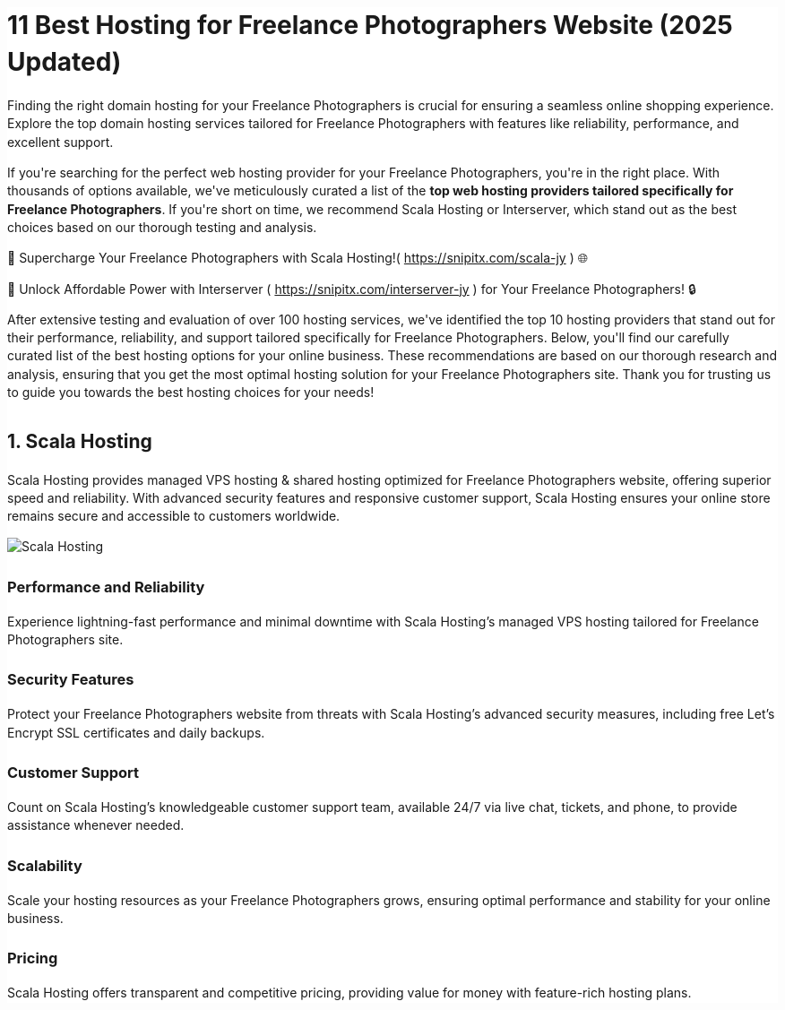 # 11 Best Hosting for Freelance Photographers Website (2025 Updated)

Finding the right domain hosting for your Freelance Photographers is crucial for ensuring a seamless online shopping experience. Explore the top domain hosting services tailored for Freelance Photographers with features like reliability, performance, and excellent support.

If you're searching for the perfect web hosting provider for your Freelance Photographers, you're in the right place. With thousands of options available, we've meticulously curated a list of the **top web hosting providers tailored specifically for Freelance Photographers**. If you're short on time, we recommend Scala Hosting or Interserver, which stand out as the best choices based on our thorough testing and analysis.

🚀 Supercharge Your Freelance Photographers with Scala Hosting!( https://snipitx.com/scala-jy ) 🌐 

💸 Unlock Affordable Power with Interserver ( https://snipitx.com/interserver-jy ) for Your Freelance Photographers! 🔒

After extensive testing and evaluation of over 100 hosting services, we've identified the top 10 hosting providers that stand out for their performance, reliability, and support tailored specifically for Freelance Photographers. Below, you'll find our carefully curated list of the best hosting options for your online business. These recommendations are based on our thorough research and analysis, ensuring that you get the most optimal hosting solution for your Freelance Photographers site. Thank you for trusting us to guide you towards the best hosting choices for your needs!

## 1. Scala Hosting

Scala Hosting provides managed VPS hosting & shared hosting optimized for Freelance Photographers website, offering superior speed and reliability. With advanced security features and responsive customer support, Scala Hosting ensures your online store remains secure and accessible to customers worldwide.

![Scala Hosting](https://i.imgur.com/uJ5JIK3.png "Scala Web Hosting")

### Performance and Reliability
Experience lightning-fast performance and minimal downtime with Scala Hosting’s managed VPS hosting tailored for Freelance Photographers site.

### Security Features
Protect your Freelance Photographers website from threats with Scala Hosting’s advanced security measures, including free Let’s Encrypt SSL certificates and daily backups.

### Customer Support
Count on Scala Hosting’s knowledgeable customer support team, available 24/7 via live chat, tickets, and phone, to provide assistance whenever needed.

### Scalability
Scale your hosting resources as your Freelance Photographers grows, ensuring optimal performance and stability for your online business.

### Pricing
Scala Hosting offers transparent and competitive pricing, providing value for money with feature-rich hosting plans.
